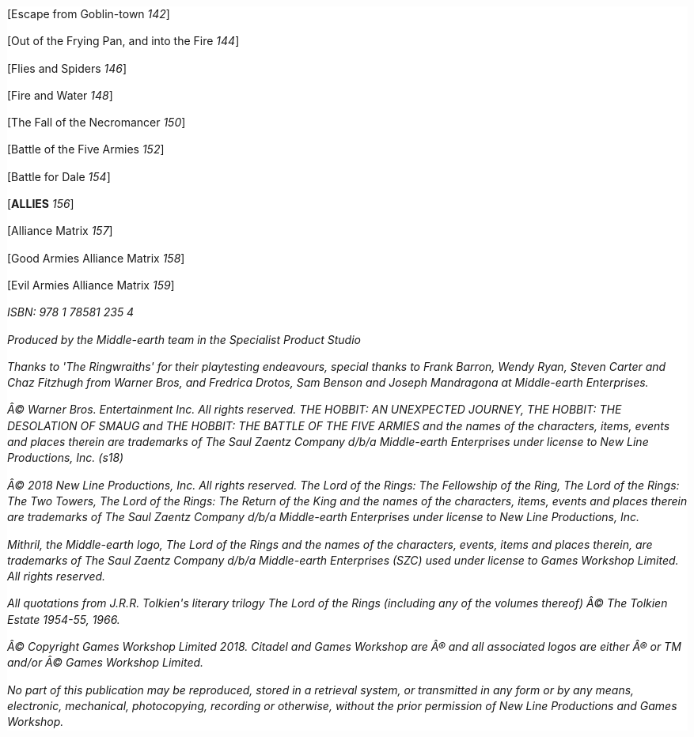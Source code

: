 [Escape from Goblin-town *142*]

[Out of the Frying Pan, and into the Fire *144*]

[Flies and Spiders *146*]

[Fire and Water *148*]

[The Fall of the Necromancer *150*]

[Battle of the Five Armies *152*]

[Battle for Dale *154*]

[**ALLIES** *156*]

[Alliance Matrix *157*]

[Good Armies Alliance Matrix *158*]

[Evil Armies Alliance Matrix *159*]

*ISBN: 978 1 78581 235 4*

*Produced by the Middle-earth team in the Specialist Product Studio*

*Thanks to 'The Ringwraiths' for their playtesting endeavours, special
thanks to Frank Barron, Wendy Ryan, Steven Carter and Chaz Fitzhugh from Warner Bros, and Fredrica Drotos, Sam Benson and
Joseph Mandragona at Middle-earth Enterprises.*

*Â© Warner Bros. Entertainment Inc. All rights reserved. THE HOBBIT: AN
UNEXPECTED JOURNEY, THE HOBBIT: THE DESOLATION OF SMAUG and THE HOBBIT: THE BATTLE OF THE FIVE ARMIES and the names of the
characters, items, events and places therein are trademarks of The Saul Zaentz Company d/b/a Middle-earth Enterprises under license to
New Line Productions, Inc. (s18)*

*Â© 2018 New Line Productions, Inc. All rights reserved. The Lord of the
Rings: The Fellowship of the Ring, The Lord of the Rings: The Two
Towers, The Lord of the Rings: The Return of the King and the names of the characters, items, events and places therein are
trademarks of The Saul Zaentz Company d/b/a Middle-earth Enterprises
under license to New Line Productions, Inc.*

*Mithril, the Middle-earth logo, The Lord of the Rings and the names of
the characters, events, items and places therein, are trademarks of The Saul Zaentz Company d/b/a Middle-earth Enterprises (SZC) used under
license to Games Workshop Limited. All rights reserved.*

*All quotations from J.R.R. Tolkien's literary trilogy The Lord of the
Rings (including any of the volumes thereof) Â© The Tolkien Estate
1954-55, 1966.*

*Â© Copyright Games Workshop Limited 2018. Citadel and Games Workshop are
Â® and all associated logos are either Â® or TM and/or Â© Games Workshop
Limited.*

*No part of this publication may be reproduced, stored in a retrieval
system, or transmitted in any form or by any means, electronic, mechanical, photocopying, recording or otherwise, without the prior
permission of New Line Productions and Games Workshop.*
